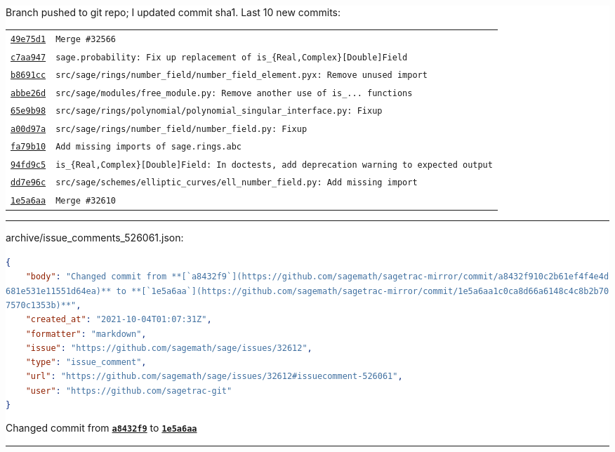 ```json
```

<div id="comment:6"></div>

Branch pushed to git repo; I updated commit sha1. Last 10 new commits:
<table><tr><td><a href="https://github.com/sagemath/sagetrac-mirror/commit/49e75d108c10182405e2e5a5a044c09de8b4237a"><code>49e75d1</code></a></td><td><code>Merge #32566</code></td></tr><tr><td><a href="https://github.com/sagemath/sagetrac-mirror/commit/c7aa947e4bd2437c872477176eab735d2d835f9e"><code>c7aa947</code></a></td><td><code>sage.probability: Fix up replacement of is_{Real,Complex}[Double]Field</code></td></tr><tr><td><a href="https://github.com/sagemath/sagetrac-mirror/commit/b8691cc3154217d0ec0fa555403d6e88d31fd275"><code>b8691cc</code></a></td><td><code>src/sage/rings/number_field/number_field_element.pyx: Remove unused import</code></td></tr><tr><td><a href="https://github.com/sagemath/sagetrac-mirror/commit/abbe26dcc98ef905e3b70d1ef6cfd874181345df"><code>abbe26d</code></a></td><td><code>src/sage/modules/free_module.py: Remove another use of is_... functions</code></td></tr><tr><td><a href="https://github.com/sagemath/sagetrac-mirror/commit/65e9b9833bc8e4e837f775c8b867755271dedbe4"><code>65e9b98</code></a></td><td><code>src/sage/rings/polynomial/polynomial_singular_interface.py: Fixup</code></td></tr><tr><td><a href="https://github.com/sagemath/sagetrac-mirror/commit/a00d97a6da3193a8d12f7fb01488eb81ce13aa40"><code>a00d97a</code></a></td><td><code>src/sage/rings/number_field/number_field.py: Fixup</code></td></tr><tr><td><a href="https://github.com/sagemath/sagetrac-mirror/commit/fa79b1020329a8a616be4a315451db2cc85c88f0"><code>fa79b10</code></a></td><td><code>Add missing imports of sage.rings.abc</code></td></tr><tr><td><a href="https://github.com/sagemath/sagetrac-mirror/commit/94fd9c52828b628f2417aa85ce2fe694545424a6"><code>94fd9c5</code></a></td><td><code>is_{Real,Complex}[Double]Field: In doctests, add deprecation warning to expected output</code></td></tr><tr><td><a href="https://github.com/sagemath/sagetrac-mirror/commit/dd7e96c442e45b509ee607a6cbd96f2ff7bbefdc"><code>dd7e96c</code></a></td><td><code>src/sage/schemes/elliptic_curves/ell_number_field.py: Add missing import</code></td></tr><tr><td><a href="https://github.com/sagemath/sagetrac-mirror/commit/1e5a6aa1c0ca8d66a6148c4c8b2b707570c1353b"><code>1e5a6aa</code></a></td><td><code>Merge #32610</code></td></tr></table>




---

archive/issue_comments_526061.json:
```json
{
    "body": "Changed commit from **[`a8432f9`](https://github.com/sagemath/sagetrac-mirror/commit/a8432f910c2b61ef4f4e4d681e531e11551d64ea)** to **[`1e5a6aa`](https://github.com/sagemath/sagetrac-mirror/commit/1e5a6aa1c0ca8d66a6148c4c8b2b707570c1353b)**",
    "created_at": "2021-10-04T01:07:31Z",
    "formatter": "markdown",
    "issue": "https://github.com/sagemath/sage/issues/32612",
    "type": "issue_comment",
    "url": "https://github.com/sagemath/sage/issues/32612#issuecomment-526061",
    "user": "https://github.com/sagetrac-git"
}
```

Changed commit from **[`a8432f9`](https://github.com/sagemath/sagetrac-mirror/commit/a8432f910c2b61ef4f4e4d681e531e11551d64ea)** to **[`1e5a6aa`](https://github.com/sagemath/sagetrac-mirror/commit/1e5a6aa1c0ca8d66a6148c4c8b2b707570c1353b)**



---
